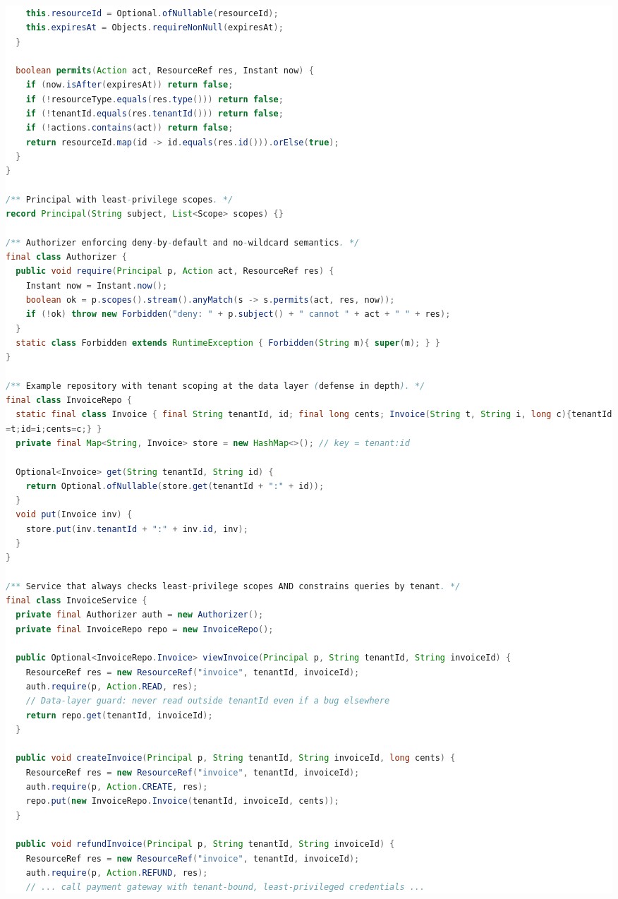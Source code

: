 ```java
    this.resourceId = Optional.ofNullable(resourceId);
    this.expiresAt = Objects.requireNonNull(expiresAt);
  }

  boolean permits(Action act, ResourceRef res, Instant now) {
    if (now.isAfter(expiresAt)) return false;
    if (!resourceType.equals(res.type())) return false;
    if (!tenantId.equals(res.tenantId())) return false;
    if (!actions.contains(act)) return false;
    return resourceId.map(id -> id.equals(res.id())).orElse(true);
  }
}

/** Principal with least-privilege scopes. */
record Principal(String subject, List<Scope> scopes) {}

/** Authorizer enforcing deny-by-default and no-wildcard semantics. */
final class Authorizer {
  public void require(Principal p, Action act, ResourceRef res) {
    Instant now = Instant.now();
    boolean ok = p.scopes().stream().anyMatch(s -> s.permits(act, res, now));
    if (!ok) throw new Forbidden("deny: " + p.subject() + " cannot " + act + " " + res);
  }
  static class Forbidden extends RuntimeException { Forbidden(String m){ super(m); } }
}

/** Example repository with tenant scoping at the data layer (defense in depth). */
final class InvoiceRepo {
  static final class Invoice { final String tenantId, id; final long cents; Invoice(String t, String i, long c){tenantId=t;id=i;cents=c;} }
  private final Map<String, Invoice> store = new HashMap<>(); // key = tenant:id

  Optional<Invoice> get(String tenantId, String id) {
    return Optional.ofNullable(store.get(tenantId + ":" + id));
  }
  void put(Invoice inv) {
    store.put(inv.tenantId + ":" + inv.id, inv);
  }
}

/** Service that always checks least-privilege scopes AND constrains queries by tenant. */
final class InvoiceService {
  private final Authorizer auth = new Authorizer();
  private final InvoiceRepo repo = new InvoiceRepo();

  public Optional<InvoiceRepo.Invoice> viewInvoice(Principal p, String tenantId, String invoiceId) {
    ResourceRef res = new ResourceRef("invoice", tenantId, invoiceId);
    auth.require(p, Action.READ, res);
    // Data-layer guard: never read outside tenantId even if a bug elsewhere
    return repo.get(tenantId, invoiceId);
  }

  public void createInvoice(Principal p, String tenantId, String invoiceId, long cents) {
    ResourceRef res = new ResourceRef("invoice", tenantId, invoiceId);
    auth.require(p, Action.CREATE, res);
    repo.put(new InvoiceRepo.Invoice(tenantId, invoiceId, cents));
  }

  public void refundInvoice(Principal p, String tenantId, String invoiceId) {
    ResourceRef res = new ResourceRef("invoice", tenantId, invoiceId);
    auth.require(p, Action.REFUND, res);
    // ... call payment gateway with tenant-bound, least-privileged credentials ...
```